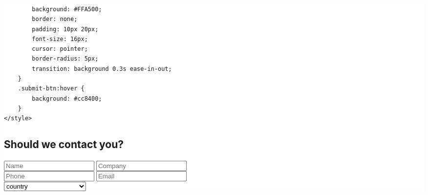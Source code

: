             background: #FFA500;
            border: none;
            padding: 10px 20px;
            font-size: 16px;
            cursor: pointer;
            border-radius: 5px;
            transition: background 0.3s ease-in-out;
        }
        .submit-btn:hover {
            background: #cc8400;
        }
    </style>
</head>
<body>
    <div class="container">
        <h2>Should we contact you?</h2>
        <div class="form-group">
            <input s type="text" placeholder="Name">
            <input type="text" placeholder="Company">
        </div>
        <div class="form-group">
            <input type="text" placeholder="Phone">
            <input type="email" placeholder="Email">
        </div>
        <div class="form-group">
            <select>
                <option>country</option>
                <option>Country</option>
                <option>Bahrain</option>
                <option>Bangladesh</option>
                <option>Barbados</option>
                <option>Belarus</option>
                <option>Belgium</option>
                <option>Belize</option>
                <option>Benin</option>
                <option>Bhutan</option>
                <option>Bolivia</option>
                <option>Bosnia and Herzegovina</option>
                <option>Botswana</option>
                <option>Brazil</option>
                <option>Brunei</option>
                <option>Bulgaria</option>
                <option>Burkina Faso</option>
                <option>Burundi</option>
                <option>Cabo Verde</option>
                <option>Cambodia</option>
                <option>Cameroon</option>
                <option>Canada</option>
                <option>Central African Republic</option>
                <option>Chad</option>
                <option>Chile</option>
                <option>China</option>
                <option>Colombia</option>
                <option>Comoros</option>
                <option>Congo (Brazzaville)</option>
                <option>Congo (Kinshasa)</option>
                <option>Costa Rica</option>
                <option>Croatia</option>
                <option>Cuba</option>
                <option>Cyprus</option>
                <option>Czech Republic</option>
                <option>Denmark</option>
                <option>Djibouti</option>
                <option>Dominica</option>